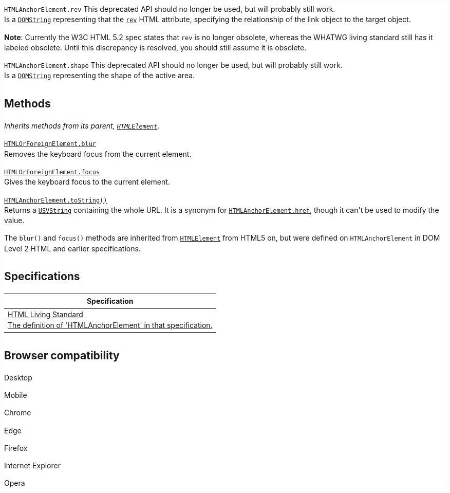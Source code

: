  <span class="page-not-created">`HTMLAnchorElement.rev`</span> <span class="icon deprecated" viewbox="0 0 100 100" xmlns="http://www.w3.org/2000/svg" role="img"> This deprecated API should no longer be used, but will probably still work. </span>   
Is a [`DOMString`](domstring) representing that the [`rev`](https://developer.mozilla.org/en-US/docs/Web/HTML/Element/a#attr-rev) HTML attribute, specifying the relationship of the link object to the target object.

**Note**: Currently the W3C HTML 5.2 spec states that `rev` is no longer obsolete, whereas the WHATWG living standard still has it labeled obsolete. Until this discrepancy is resolved, you should still assume it is obsolete.

 <span class="page-not-created">`HTMLAnchorElement.shape`</span> <span class="icon deprecated" viewbox="0 0 100 100" xmlns="http://www.w3.org/2000/svg" role="img"> This deprecated API should no longer be used, but will probably still work. </span>   
Is a [`DOMString`](domstring) representing the shape of the active area.

Methods
-------

*Inherits methods from its parent, [`HTMLElement`](htmlelement).*

[`HTMLOrForeignElement.blur`](htmlorforeignelement/blur)  
Removes the keyboard focus from the current element.

[`HTMLOrForeignElement.focus`](htmlorforeignelement/focus)  
Gives the keyboard focus to the current element.

[`HTMLAnchorElement.toString()`](htmlanchorelement/tostring)  
Returns a [`USVString`](usvstring) containing the whole URL. It is a synonym for [`HTMLAnchorElement.href`](htmlanchorelement/href), though it can't be used to modify the value.

The `blur()` and `focus()` methods are inherited from [`HTMLElement`](htmlelement) from HTML5 on, but were defined on `HTMLAnchorElement` in DOM Level 2 HTML and earlier specifications.

Specifications
--------------

<table><thead><tr class="header"><th>Specification</th></tr></thead><tbody><tr class="odd"><td><a href="https://html.spec.whatwg.org/multipage/#htmlanchorelement">HTML Living Standard<br />
<span class="small">The definition of 'HTMLAnchorElement' in that specification.</span></a></td></tr></tbody></table>

Browser compatibility
---------------------

Desktop

Mobile

Chrome

Edge

Firefox

Internet Explorer

Opera
